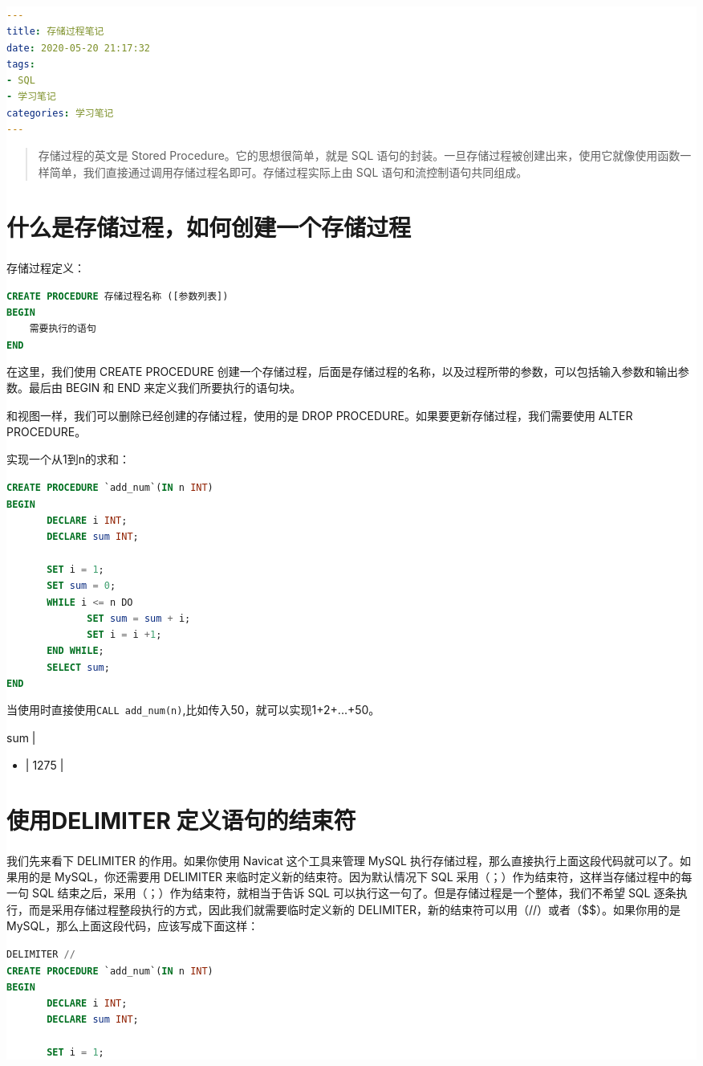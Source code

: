 ```yaml
---
title: 存储过程笔记
date: 2020-05-20 21:17:32
tags:
- SQL
- 学习笔记
categories: 学习笔记
---
```


> 存储过程的英文是 Stored Procedure。它的思想很简单，就是 SQL 语句的封装。一旦存储过程被创建出来，使用它就像使用函数一样简单，我们直接通过调用存储过程名即可。存储过程实际上由 SQL 语句和流控制语句共同组成。



# 什么是存储过程，如何创建一个存储过程

存储过程定义：
```sql
CREATE PROCEDURE 存储过程名称 ([参数列表])
BEGIN
    需要执行的语句
END    
```
在这里，我们使用 CREATE PROCEDURE 创建一个存储过程，后面是存储过程的名称，以及过程所带的参数，可以包括输入参数和输出参数。最后由 BEGIN 和 END 来定义我们所要执行的语句块。

和视图一样，我们可以删除已经创建的存储过程，使用的是 DROP PROCEDURE。如果要更新存储过程，我们需要使用 ALTER PROCEDURE。

实现一个从1到n的求和：
```sql
CREATE PROCEDURE `add_num`(IN n INT)
BEGIN
       DECLARE i INT;
       DECLARE sum INT;
       
       SET i = 1;
       SET sum = 0;
       WHILE i <= n DO
              SET sum = sum + i;
              SET i = i +1;
       END WHILE;
       SELECT sum;
END
```
当使用时直接使用`CALL add_num(n)`,比如传入50，就可以实现1+2+...+50。

sum |
- |
1275 |

# 使用DELIMITER 定义语句的结束符
我们先来看下 DELIMITER 的作用。如果你使用 Navicat 这个工具来管理 MySQL 执行存储过程，那么直接执行上面这段代码就可以了。如果用的是 MySQL，你还需要用 DELIMITER 来临时定义新的结束符。因为默认情况下 SQL 采用（；）作为结束符，这样当存储过程中的每一句 SQL 结束之后，采用（；）作为结束符，就相当于告诉 SQL 可以执行这一句了。但是存储过程是一个整体，我们不希望 SQL 逐条执行，而是采用存储过程整段执行的方式，因此我们就需要临时定义新的 DELIMITER，新的结束符可以用（//）或者（$$）。如果你用的是 MySQL，那么上面这段代码，应该写成下面这样：
```sql
DELIMITER //
CREATE PROCEDURE `add_num`(IN n INT)
BEGIN
       DECLARE i INT;
       DECLARE sum INT;
       
       SET i = 1;
```